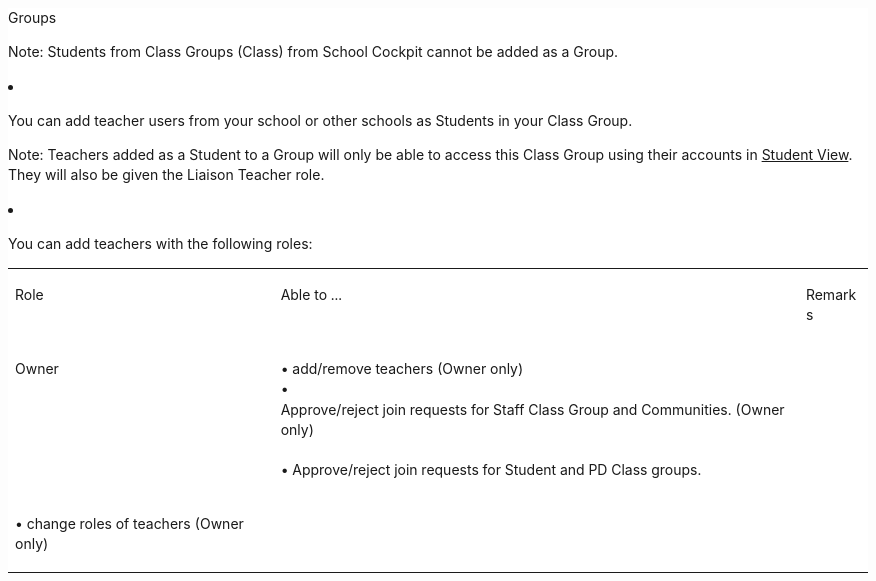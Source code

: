 Groups</p>
</li>
</ul>
<p>Note: Students from Class Groups (Class) from School Cockpit cannot be
added as a Group.</p>
</li>
<li>
<p>You can add teacher users from your school or other schools as Students
in your Class Group.</p>
<p>Note: Teachers added as a Student to a Group will only be able to access
this Class Group using their accounts in&nbsp;<a href="https://docs.learning.moe.edu.sg/sls-user-guide/vle/teacher/AccountManagement/SwitchToStudentView.html" rel="noopener noreferrer nofollow" target="_blank">Student View</a>.
They will also be given the Liaison Teacher role.</p>
</li>
<li>
<p>You can add teachers with the following roles:</p>
</li>
</ol>
<table style="minWidth: 75px">
<colgroup>
<col>
<col>
<col>
</colgroup>
<tbody>
<tr>
<td rowspan="1" colspan="1">
<p>Role</p>
</td>
<td rowspan="1" colspan="1">
<p>Able to ...</p>
</td>
<td rowspan="1" colspan="1">
<p>Remarks</p>
</td>
</tr>
<tr>
<td rowspan="1" colspan="1">
<p>Owner</p>
</td>
<td rowspan="1" colspan="1">
<p>• add/remove teachers&nbsp;(Owner only)
<br>•
<br>Approve/reject join requests for Staff Class Group and Communities. (Owner
only)
<br>
<br>• Approve/reject join requests for Student and PD Class groups.</p>
</td>
<td rowspan="1" colspan="1">
<p></p>
</td>
</tr>
<tr>
<td rowspan="1" colspan="1">
<p>• change roles of teachers&nbsp;(Owner only)</p>
</td>
<td rowspan="1" colspan="1">
<p></p>
</td>
<td rowspan="1" colspan="1">
<p></p>
</td>
</tr>